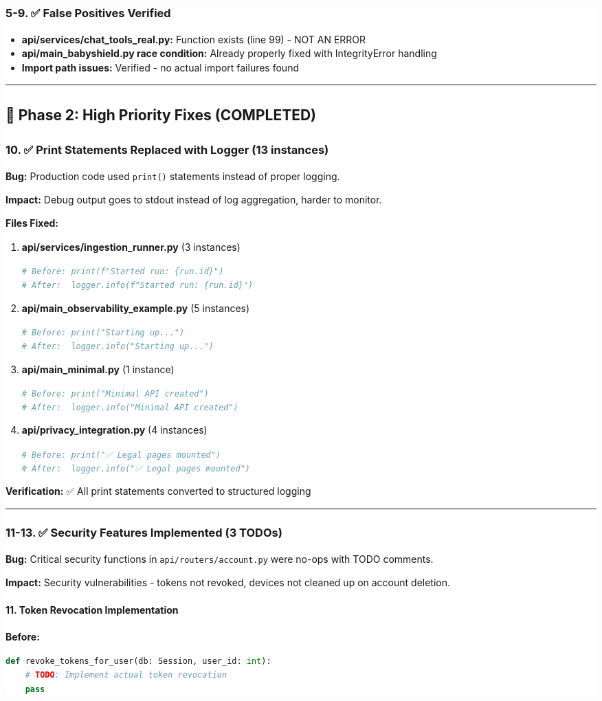 ### 5-9. ✅ False Positives Verified

- **api/services/chat_tools_real.py:** Function exists (line 99) - NOT AN ERROR
- **api/main_babyshield.py race condition:** Already properly fixed with IntegrityError handling
- **Import path issues:** Verified - no actual import failures found

---

## 🔧 Phase 2: High Priority Fixes (COMPLETED)

### 10. ✅ Print Statements Replaced with Logger (13 instances)

**Bug:** Production code used `print()` statements instead of proper logging.

**Impact:** Debug output goes to stdout instead of log aggregation, harder to monitor.

**Files Fixed:**
1. **api/services/ingestion_runner.py** (3 instances)
   ```python
   # Before: print(f"Started run: {run.id}")
   # After:  logger.info(f"Started run: {run.id}")
   ```

2. **api/main_observability_example.py** (5 instances)
   ```python
   # Before: print("Starting up...")
   # After:  logger.info("Starting up...")
   ```

3. **api/main_minimal.py** (1 instance)
   ```python
   # Before: print("Minimal API created")
   # After:  logger.info("Minimal API created")
   ```

4. **api/privacy_integration.py** (4 instances)
   ```python
   # Before: print("✅ Legal pages mounted")
   # After:  logger.info("✅ Legal pages mounted")
   ```

**Verification:** ✅ All print statements converted to structured logging

---

### 11-13. ✅ Security Features Implemented (3 TODOs)

**Bug:** Critical security functions in `api/routers/account.py` were no-ops with TODO comments.

**Impact:** Security vulnerabilities - tokens not revoked, devices not cleaned up on account deletion.

#### 11. Token Revocation Implementation

**Before:**
```python
def revoke_tokens_for_user(db: Session, user_id: int):
    # TODO: Implement actual token revocation
    pass
```
